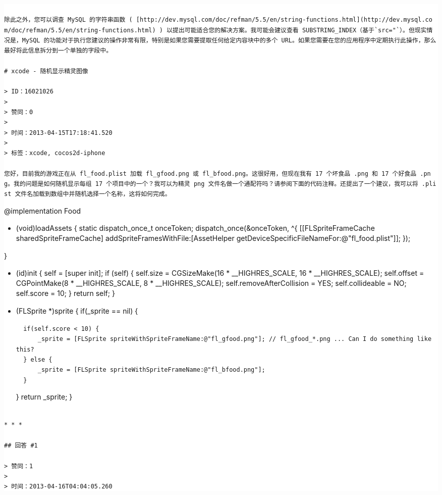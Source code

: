 ```

除此之外，您可以调查 MySQL 的字符串函数 ( [http://dev.mysql.com/doc/refman/5.5/en/string-functions.html](http://dev.mysql.com/doc/refman/5.5/en/string-functions.html) ) 以提出可能适合您的解决方案。我可能会建议查看 SUBSTRING_INDEX（基于`src="`）。但现实情况是，MySQL 的功能对于执行您建议的操作非常有限，特别是如果您需要提取任何给定内容块中的多个 URL。如果您需要在您的应用程序中定期执行此操作，那么最好将此信息拆分到一个单独的字段中。

# xcode - 随机显示精灵图像

> ID：16021026
> 
> 赞同：0
> 
> 时间：2013-04-15T17:18:41.520
> 
> 标签：xcode, cocos2d-iphone

您好，目前我的游戏正在从 fl_food.plist 加载 fl_gfood.png 或 fl_bfood.png。这很好用，但现在我有 17 个坏食品 .png 和 17 个好食品 .png。我的问题是如何随机显示每组 17 个项目中的一个？我可以为精灵 png 文件名做一个通配符吗？请参阅下面的代码注释。还提出了一个建议，我可以将 .plist 文件名加载到数组中并随机选择一个名称，这将如何完成。

```
@implementation Food

+ (void)loadAssets {
    static dispatch_once_t onceToken;
    dispatch_once(&onceToken, ^{
        [[FLSpriteFrameCache sharedSpriteFrameCache] addSpriteFramesWithFile:[AssetHelper getDeviceSpecificFileNameFor:@"fl_food.plist"]];
    });

}

- (id)init {
    self = [super init];
    if (self) {
        self.size                   = CGSizeMake(16 * __HIGHRES_SCALE, 16 * __HIGHRES_SCALE);
        self.offset                 = CGPointMake(8 * __HIGHRES_SCALE, 8 * __HIGHRES_SCALE);
        self.removeAfterCollision   = YES;
        self.collideable            = NO;
        self.score                  = 10;
    }
    return self;
}

- (FLSprite *)sprite {
    if(_sprite == nil) {

        if(self.score < 10) {
            _sprite = [FLSprite spriteWithSpriteFrameName:@"fl_gfood.png"]; // fl_gfood_*.png ... Can I do something like this?
        } else {
            _sprite = [FLSprite spriteWithSpriteFrameName:@"fl_bfood.png"];
        }
    }
    return _sprite;
} 
```

* * *

## 回答 #1

> 赞同：1
> 
> 时间：2013-04-16T04:04:05.260
```